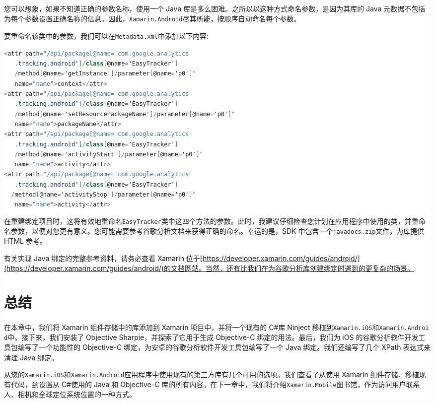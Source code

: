 您可以想象，如果不知道正确的参数名称，使用一个 Java 库是多么困难。之所以以这种方式命名参数，是因为其库的 Java 元数据不包括为每个参数设置正确名称的信息。因此，`Xamarin.Android`尽其所能，按顺序自动命名每个参数。

要重命名该类中的参数，我们可以在`Metadata.xml`中添加以下内容:

```cs
<attr path="/api/package[@name='com.google.analytics
   .tracking.android']/class[@name='EasyTracker']
   /method[@name='getInstance']/parameter[@name='p0']"
   name="name">context</attr> 
<attr path="/api/package[@name='com.google.analytics
   .tracking.android']/class[@name='EasyTracker']
   /method[@name='setResourcePackageName']/parameter[@name='p0']"
   name="name">packageName</attr> 
<attr path="/api/package[@name='com.google.analytics
   .tracking.android']/class[@name='EasyTracker']
   /method[@name='activityStart']/parameter[@name='p0']"
   name="name">activity</attr> 
<attr path="/api/package[@name='com.google.analytics
   .tracking.android']/class[@name='EasyTracker'] 
  /method[@name='activityStop']/parameter[@name='p0']"
   name="name">activity</attr> 

```

在重建绑定项目时，这将有效地重命名`EasyTracker`类中这四个方法的参数。此时，我建议仔细检查您计划在应用程序中使用的类，并重命名参数，以便对您更有意义。您可能需要参考谷歌分析文档来获得正确的命名。幸运的是，SDK 中包含一个`javadocs.zip`文件，为库提供 HTML 参考。

有关实现 Java 绑定的完整参考资料，请务必查看 Xamarin 位于[https://developer.xamarin.com/guides/android/](https://developer.xamarin.com/guides/android/)的文档网站。当然，还有比我们在为谷歌分析库创建绑定时遇到的更复杂的场景。

# 总结

在本章中，我们将 Xamarin 组件存储中的库添加到 Xamarin 项目中，并将一个现有的 C#库 Ninject 移植到`Xamarin.iOS`和`Xamarin.Android`中。接下来，我们安装了 Objective Sharpie，并探索了它用于生成 Objective-C 绑定的用法。最后，我们为 iOS 的谷歌分析软件开发工具包编写了一个功能性的 Objective-C 绑定，为安卓的谷歌分析软件开发工具包编写了一个 Java 绑定。我们还编写了几个 XPath 表达式来清理 Java 绑定。

从您的`Xamarin.iOS`和`Xamarin.Android`应用程序中使用现有的第三方库有几个可用的选项。我们查看了从使用 Xamarin 组件存储、移植现有代码，到设置从 C#使用的 Java 和 Objective-C 库的所有内容。在下一章中，我们将介绍`Xamarin.Mobile`图书馆，作为访问用户联系人、相机和全球定位系统位置的一种方式。